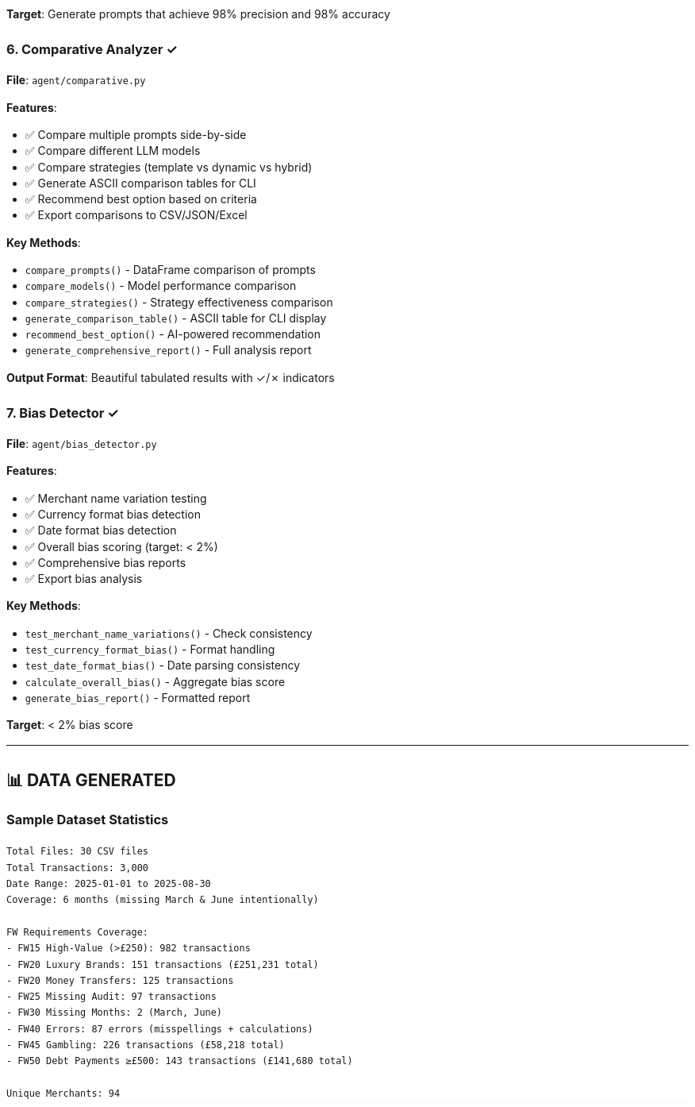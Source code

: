 **Target**: Generate prompts that achieve 98% precision and 98% accuracy

### 6. Comparative Analyzer ✓
**File**: `agent/comparative.py`

**Features**:
- ✅ Compare multiple prompts side-by-side
- ✅ Compare different LLM models
- ✅ Compare strategies (template vs dynamic vs hybrid)
- ✅ Generate ASCII comparison tables for CLI
- ✅ Recommend best option based on criteria
- ✅ Export comparisons to CSV/JSON/Excel

**Key Methods**:
- `compare_prompts()` - DataFrame comparison of prompts
- `compare_models()` - Model performance comparison
- `compare_strategies()` - Strategy effectiveness comparison
- `generate_comparison_table()` - ASCII table for CLI display
- `recommend_best_option()` - AI-powered recommendation
- `generate_comprehensive_report()` - Full analysis report

**Output Format**: Beautiful tabulated results with ✓/✗ indicators

### 7. Bias Detector ✓
**File**: `agent/bias_detector.py`

**Features**:
- ✅ Merchant name variation testing
- ✅ Currency format bias detection
- ✅ Date format bias detection
- ✅ Overall bias scoring (target: < 2%)
- ✅ Comprehensive bias reports
- ✅ Export bias analysis

**Key Methods**:
- `test_merchant_name_variations()` - Check consistency
- `test_currency_format_bias()` - Format handling
- `test_date_format_bias()` - Date parsing consistency
- `calculate_overall_bias()` - Aggregate bias score
- `generate_bias_report()` - Formatted report

**Target**: < 2% bias score

---

## 📊 DATA GENERATED

### Sample Dataset Statistics
```
Total Files: 30 CSV files
Total Transactions: 3,000
Date Range: 2025-01-01 to 2025-08-30
Coverage: 6 months (missing March & June intentionally)

FW Requirements Coverage:
- FW15 High-Value (>£250): 982 transactions
- FW20 Luxury Brands: 151 transactions (£251,231 total)
- FW20 Money Transfers: 125 transactions
- FW25 Missing Audit: 97 transactions
- FW30 Missing Months: 2 (March, June)
- FW40 Errors: 87 errors (misspellings + calculations)
- FW45 Gambling: 226 transactions (£58,218 total)
- FW50 Debt Payments ≥£500: 143 transactions (£141,680 total)

Unique Merchants: 94
```
